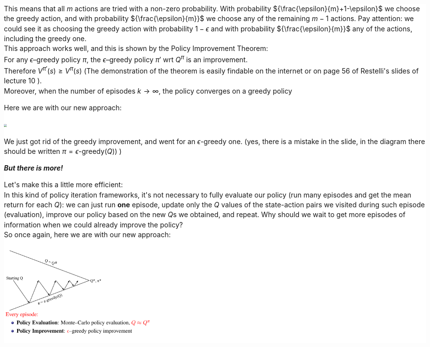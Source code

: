 This means that all ${m}$ actions are tried with a non-zero probability. With probability ${\frac{\epsilon}{m}+1-\epsilon}$ we choose the greedy action, and with probability ${\frac{\epsilon}{m}}$ we choose any of the remaining ${m-1}$ actions. Pay attention: we could see it as choosing the greedy action with probability ${1-\epsilon}$ and with probability ${\frac{\epsilon}{m}}$ any of the actions, including the greedy one.  
This approach works well, and this is shown by the Policy Improvement Theorem:  
For any ${\epsilon}$–greedy policy ${\pi}$, the ${\epsilon}$–greedy policy ${\pi '}$ wrt ${Q^\pi}$ is an improvement.  
Therefore ${V^{\pi'}(s)\ge V^{\pi}(s)}$ 
(The demonstration of the theorem is easily findable on the internet or on page 56 of Restelli's slides of lecture 10 ).  
Moreover, when the number of episodes ${k\to \infty}$, the policy converges on a greedy policy

Here we are with our new approach:

  <img src="C:/Users/Willi/Desktop/Notes/MachineLearningRestelli/images/policy_it_3.png" style="zoom:40%"/>

We just got rid of the greedy improvement, and went for an ${\epsilon}$-greedy one. (yes, there is a mistake in the slide, in the diagram there should be written ${\pi=\epsilon}$-greedy${(Q)}$) )

***But there is more!***

Let's make this a little more efficient:  
In this kind of policy iteration frameworks, it's not necessary to fully evaluate our policy (run many episodes and get the mean return for each ${Q}$): we can just run **one** episode, update only the ${Q}$ values of the state-action pairs we visited during such episode (evaluation), improve our policy based on the new ${Q}$s we obtained, and repeat. Why should we wait to get more episodes of information when we could already improve the policy?   
So once again, here we are with our new approach:

  <img src="images/policy_it_4.png" style="zoom:30%"/>
